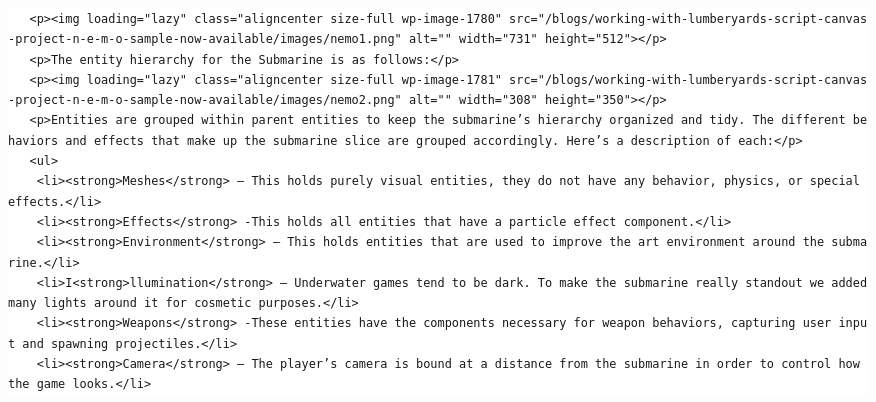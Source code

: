        <p><img loading="lazy" class="aligncenter size-full wp-image-1780" src="/blogs/working-with-lumberyards-script-canvas-project-n-e-m-o-sample-now-available/images/nemo1.png" alt="" width="731" height="512"></p> 
       <p>The entity hierarchy for the Submarine is as follows:</p> 
       <p><img loading="lazy" class="aligncenter size-full wp-image-1781" src="/blogs/working-with-lumberyards-script-canvas-project-n-e-m-o-sample-now-available/images/nemo2.png" alt="" width="308" height="350"></p> 
       <p>Entities are grouped within parent entities to keep the submarine’s hierarchy organized and tidy. The different behaviors and effects that make up the submarine slice are grouped accordingly. Here’s a description of each:</p> 
       <ul> 
        <li><strong>Meshes</strong> – This holds purely visual entities, they do not have any behavior, physics, or special effects.</li> 
        <li><strong>Effects</strong> -This holds all entities that have a particle effect component.</li> 
        <li><strong>Environment</strong> – This holds entities that are used to improve the art environment around the submarine.</li> 
        <li>I<strong>llumination</strong> – Underwater games tend to be dark. To make the submarine really standout we added many lights around it for cosmetic purposes.</li> 
        <li><strong>Weapons</strong> -These entities have the components necessary for weapon behaviors, capturing user input and spawning projectiles.</li> 
        <li><strong>Camera</strong> – The player’s camera is bound at a distance from the submarine in order to control how the game looks.</li> 